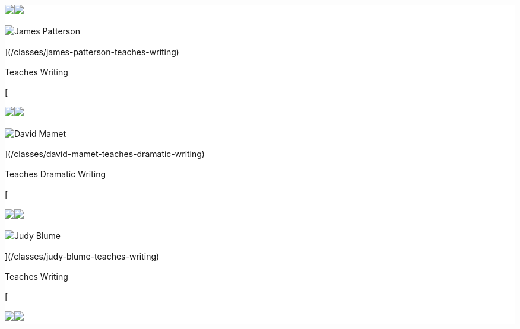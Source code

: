 ![](https://www.masterclass.com/articles/what-is-a-rhyme-scheme-learn-about-10-different-poetry-rhyme-schemesdata:image/svg+xml,%3csvg%20xmlns=%27http://www.w3.org/2000/svg%27%20version=%271.1%27%20width=%27300%27%20height=%27400%27/%3e)![](https://www.masterclass.com/articles/what-is-a-rhyme-scheme-learn-about-10-different-poetry-rhyme-schemesdata:image/gif;base64,R0lGODlhAQABAIAAAAAAAP///yH5BAEAAAAALAAAAAABAAEAAAIBRAA7)

![James Patterson](https://www.masterclass.com/articles/what-is-a-rhyme-scheme-learn-about-10-different-poetry-rhyme-schemesdata:image/gif;base64,R0lGODlhAQABAIAAAAAAAP///yH5BAEAAAAALAAAAAABAAEAAAIBRAA7)















](/classes/james-patterson-teaches-writing)

Teaches Writing

[

![](https://www.masterclass.com/articles/what-is-a-rhyme-scheme-learn-about-10-different-poetry-rhyme-schemesdata:image/svg+xml,%3csvg%20xmlns=%27http://www.w3.org/2000/svg%27%20version=%271.1%27%20width=%27300%27%20height=%27400%27/%3e)![](https://www.masterclass.com/articles/what-is-a-rhyme-scheme-learn-about-10-different-poetry-rhyme-schemesdata:image/gif;base64,R0lGODlhAQABAIAAAAAAAP///yH5BAEAAAAALAAAAAABAAEAAAIBRAA7)

![David Mamet](https://www.masterclass.com/articles/what-is-a-rhyme-scheme-learn-about-10-different-poetry-rhyme-schemesdata:image/gif;base64,R0lGODlhAQABAIAAAAAAAP///yH5BAEAAAAALAAAAAABAAEAAAIBRAA7)















](/classes/david-mamet-teaches-dramatic-writing)

Teaches Dramatic Writing

[

![](https://www.masterclass.com/articles/what-is-a-rhyme-scheme-learn-about-10-different-poetry-rhyme-schemesdata:image/svg+xml,%3csvg%20xmlns=%27http://www.w3.org/2000/svg%27%20version=%271.1%27%20width=%27300%27%20height=%27400%27/%3e)![](https://www.masterclass.com/articles/what-is-a-rhyme-scheme-learn-about-10-different-poetry-rhyme-schemesdata:image/gif;base64,R0lGODlhAQABAIAAAAAAAP///yH5BAEAAAAALAAAAAABAAEAAAIBRAA7)

![Judy Blume](https://www.masterclass.com/articles/what-is-a-rhyme-scheme-learn-about-10-different-poetry-rhyme-schemesdata:image/gif;base64,R0lGODlhAQABAIAAAAAAAP///yH5BAEAAAAALAAAAAABAAEAAAIBRAA7)















](/classes/judy-blume-teaches-writing)

Teaches Writing

[

![](https://www.masterclass.com/articles/what-is-a-rhyme-scheme-learn-about-10-different-poetry-rhyme-schemesdata:image/svg+xml,%3csvg%20xmlns=%27http://www.w3.org/2000/svg%27%20version=%271.1%27%20width=%27300%27%20height=%27400%27/%3e)![](https://www.masterclass.com/articles/what-is-a-rhyme-scheme-learn-about-10-different-poetry-rhyme-schemesdata:image/gif;base64,R0lGODlhAQABAIAAAAAAAP///yH5BAEAAAAALAAAAAABAAEAAAIBRAA7)
